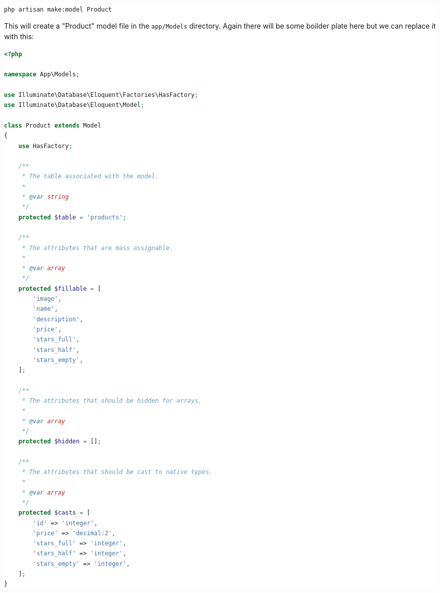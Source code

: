 ```bash
php artisan make:model Product
```

This will create a "Product" model file in the `app/Models` directory. Again there will be some boilder plate here but we can replace it with this: 

```php
<?php

namespace App\Models;

use Illuminate\Database\Eloquent\Factories\HasFactory;
use Illuminate\Database\Eloquent\Model;

class Product extends Model
{
    use HasFactory;

    /**
     * The table associated with the model.
     *
     * @var string
     */
    protected $table = 'products';

    /**
     * The attributes that are mass assignable.
     *
     * @var array
     */
    protected $fillable = [
        'image',
        'name',
        'description',
        'price',
        'stars_full',
        'stars_half',
        'stars_empty',
    ];

    /**
     * The attributes that should be hidden for arrays.
     *
     * @var array
     */
    protected $hidden = [];

    /**
     * The attributes that should be cast to native types.
     *
     * @var array
     */
    protected $casts = [
        'id' => 'integer',
        'price' => 'decimal:2',
        'stars_full' => 'integer',
        'stars_half' => 'integer',
        'stars_empty' => 'integer',
    ];
}
```
